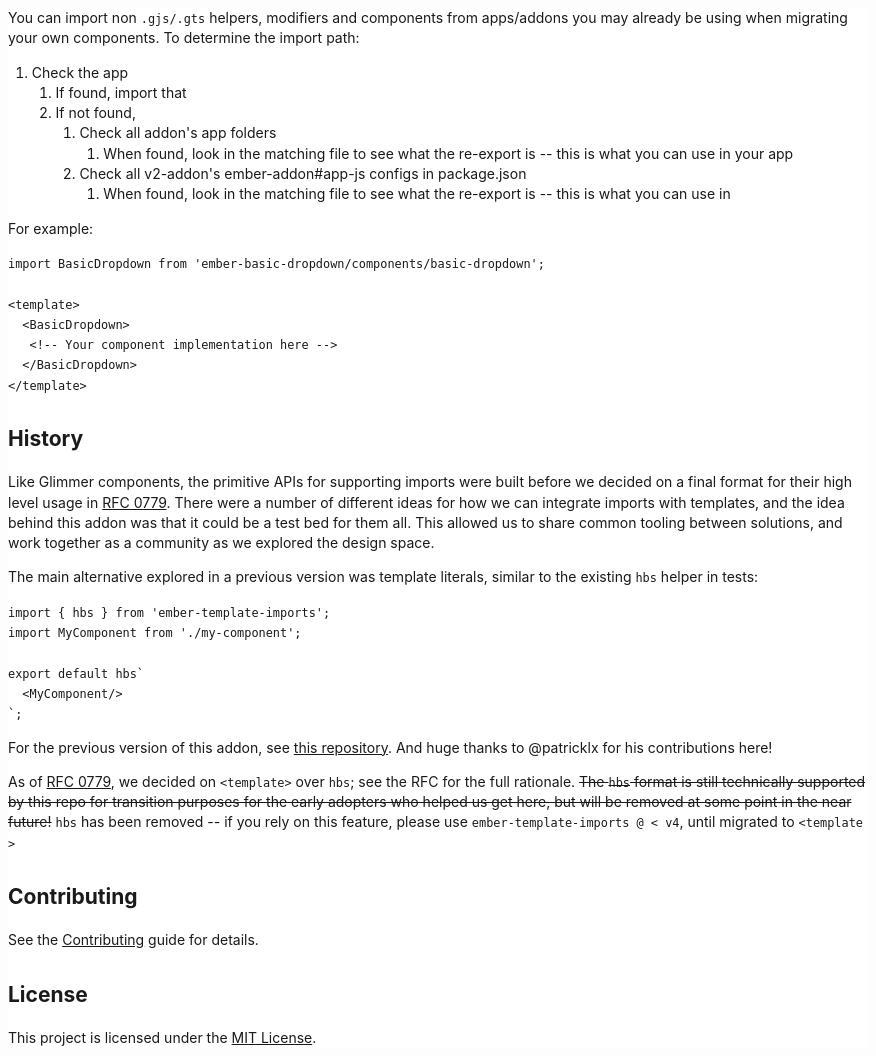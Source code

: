 You can import non `.gjs/.gts` helpers, modifiers and components from apps/addons
you may already be using when migrating your own components. To determine 
the import path:

1. Check the app
   1. If found, import that
   2. If not found,
        1. Check all addon's app folders
            1. When found, look in the matching file to see what the re-export is -- this is what you can use in your app
        2. Check all v2-addon's ember-addon#app-js configs in package.json
            1. When found, look in the matching file to see what the re-export is -- this is what you can use in

For example:

```gjs
import BasicDropdown from 'ember-basic-dropdown/components/basic-dropdown';

<template>
  <BasicDropdown>
   <!-- Your component implementation here -->
  </BasicDropdown>
</template>
```

## History

Like Glimmer components, the primitive APIs for supporting imports were built
before we decided on a final format for their high level usage in [RFC
0779][rfc-0779]. There were a number of different ideas for how we can integrate
imports with templates, and the idea behind this addon was that it could be a
test bed for them all. This allowed us to share common tooling between
solutions, and work together as a community as we explored the design space.

The main alternative explored in a previous version was template literals,
similar to the existing `hbs` helper in tests:

```gjs
import { hbs } from 'ember-template-imports';
import MyComponent from './my-component';

export default hbs`
  <MyComponent/>
`;
```

For the previous version of this addon, see [this repository][first-repo]. And
huge thanks to @patricklx for his contributions here!

[first-repo]: https://github.com/patricklx/ember-template-imports

As of [RFC 0779][rfc-0779], we decided on `<template>` over `hbs`; see the RFC for the full rationale. ~~The `hbs` format is still technically supported by this repo for transition purposes for the early adopters who helped us get here, but will be removed at some point in the near future!~~ `hbs` has been removed -- if you rely on this feature, please use `ember-template-imports @ < v4`, until migrated to `<template>`


## Contributing

See the [Contributing](CONTRIBUTING.md) guide for details.


## License

This project is licensed under the [MIT License](LICENSE.md).


[rfc-0779]: https://rfcs.emberjs.com/id/0779-first-class-component-templates
[prettier-plugin]: https://github.com/gitKrystan/prettier-plugin-ember-template-tag
[etl]: https://github.com/ember-template-lint/ember-template-lint
[epe]: https://github.com/ember-cli/eslint-plugin-ember
[glint]: https://typed-ember.gitbook.io/glint
[glint-setup]: https://typed-ember.gitbook.io/glint/environments/ember/installation
[rfc-496]: https://github.com/emberjs/rfcs/pull/496
